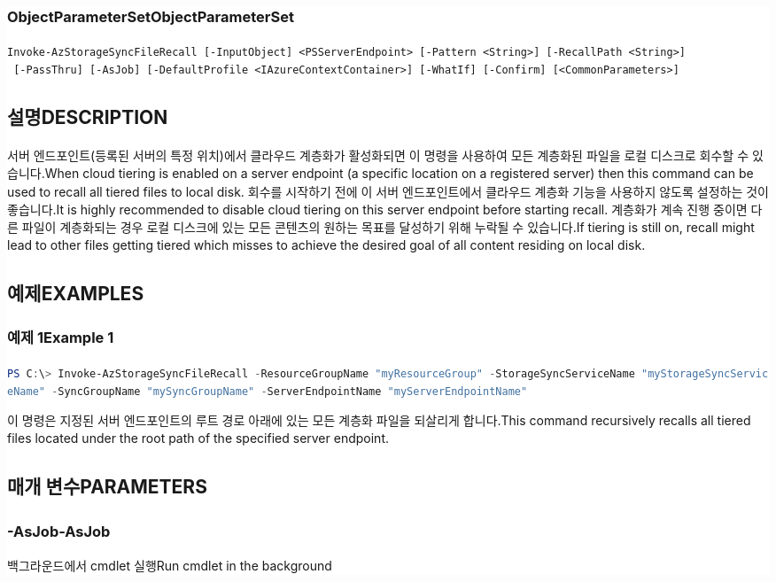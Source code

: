 ### <span data-ttu-id="de79a-107">ObjectParameterSet</span><span class="sxs-lookup"><span data-stu-id="de79a-107">ObjectParameterSet</span></span>
```
Invoke-AzStorageSyncFileRecall [-InputObject] <PSServerEndpoint> [-Pattern <String>] [-RecallPath <String>]
 [-PassThru] [-AsJob] [-DefaultProfile <IAzureContextContainer>] [-WhatIf] [-Confirm] [<CommonParameters>]
```

## <span data-ttu-id="de79a-108">설명</span><span class="sxs-lookup"><span data-stu-id="de79a-108">DESCRIPTION</span></span>
<span data-ttu-id="de79a-109">서버 엔드포인트(등록된 서버의 특정 위치)에서 클라우드 계층화가 활성화되면 이 명령을 사용하여 모든 계층화된 파일을 로컬 디스크로 회수할 수 있습니다.</span><span class="sxs-lookup"><span data-stu-id="de79a-109">When cloud tiering is enabled on a server endpoint (a specific location on a registered server) then this command can be used to recall all tiered files to local disk.</span></span> <span data-ttu-id="de79a-110">회수를 시작하기 전에 이 서버 엔드포인트에서 클라우드 계층화 기능을 사용하지 않도록 설정하는 것이 좋습니다.</span><span class="sxs-lookup"><span data-stu-id="de79a-110">It is highly recommended to disable cloud tiering on this server endpoint before starting recall.</span></span> <span data-ttu-id="de79a-111">계층화가 계속 진행 중이면 다른 파일이 계층화되는 경우 로컬 디스크에 있는 모든 콘텐츠의 원하는 목표를 달성하기 위해 누락될 수 있습니다.</span><span class="sxs-lookup"><span data-stu-id="de79a-111">If tiering is still on, recall might lead to other files getting tiered which misses to achieve the desired goal of all content residing on local disk.</span></span>

## <span data-ttu-id="de79a-112">예제</span><span class="sxs-lookup"><span data-stu-id="de79a-112">EXAMPLES</span></span>

### <span data-ttu-id="de79a-113">예제 1</span><span class="sxs-lookup"><span data-stu-id="de79a-113">Example 1</span></span>
```powershell
PS C:\> Invoke-AzStorageSyncFileRecall -ResourceGroupName "myResourceGroup" -StorageSyncServiceName "myStorageSyncServiceName" -SyncGroupName "mySyncGroupName" -ServerEndpointName "myServerEndpointName"
```

<span data-ttu-id="de79a-114">이 명령은 지정된 서버 엔드포인트의 루트 경로 아래에 있는 모든 계층화 파일을 되살리게 합니다.</span><span class="sxs-lookup"><span data-stu-id="de79a-114">This command recursively recalls all tiered files located under the root path of the specified server endpoint.</span></span>

## <span data-ttu-id="de79a-115">매개 변수</span><span class="sxs-lookup"><span data-stu-id="de79a-115">PARAMETERS</span></span>

### <span data-ttu-id="de79a-116">-AsJob</span><span class="sxs-lookup"><span data-stu-id="de79a-116">-AsJob</span></span>
<span data-ttu-id="de79a-117">백그라운드에서 cmdlet 실행</span><span class="sxs-lookup"><span data-stu-id="de79a-117">Run cmdlet in the background</span></span>
